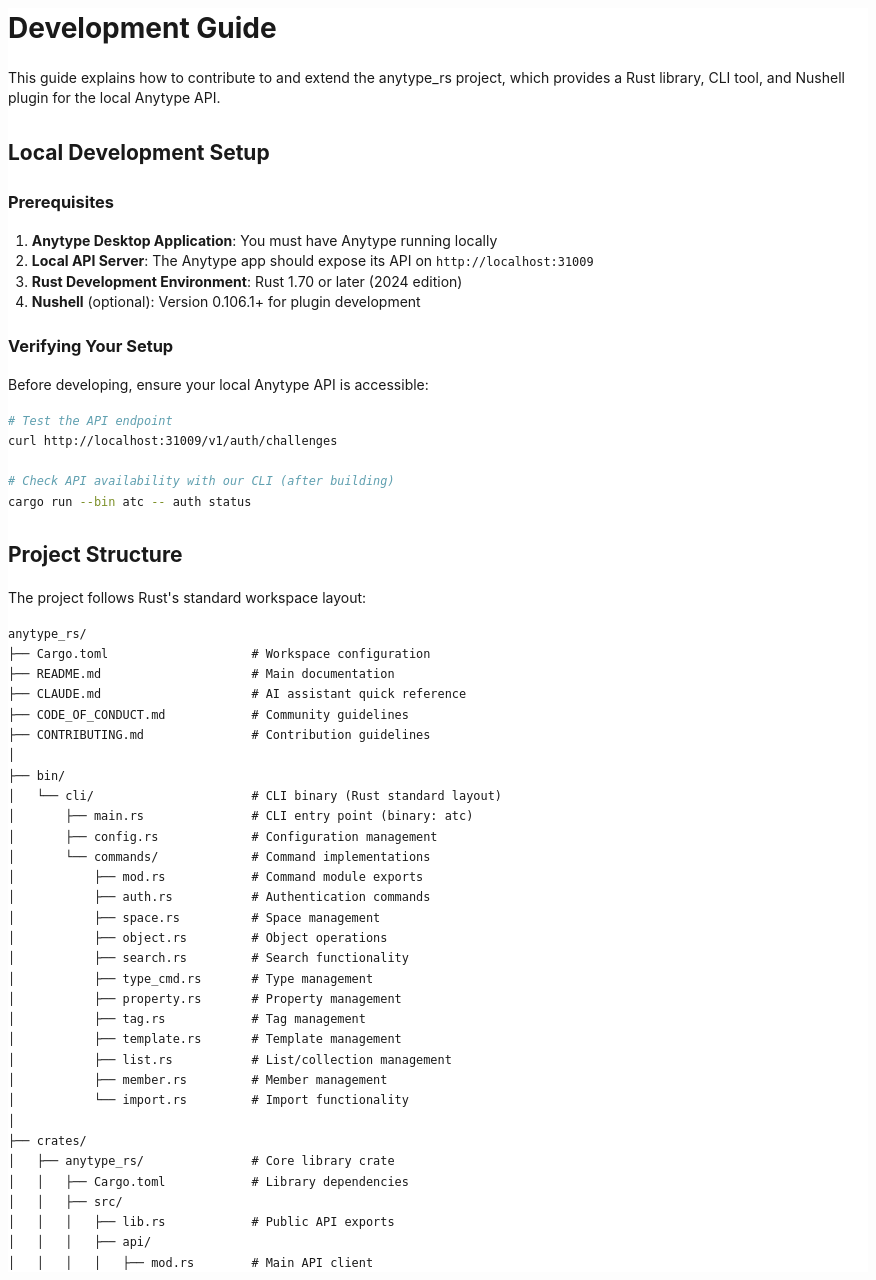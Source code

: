 # Development Guide

This guide explains how to contribute to and extend the anytype_rs project, which provides a Rust library, CLI tool, and Nushell plugin for the local Anytype API.

## Local Development Setup

### Prerequisites

1. **Anytype Desktop Application**: You must have Anytype running locally
2. **Local API Server**: The Anytype app should expose its API on `http://localhost:31009`
3. **Rust Development Environment**: Rust 1.70 or later (2024 edition)
4. **Nushell** (optional): Version 0.106.1+ for plugin development

### Verifying Your Setup

Before developing, ensure your local Anytype API is accessible:

```bash
# Test the API endpoint
curl http://localhost:31009/v1/auth/challenges

# Check API availability with our CLI (after building)
cargo run --bin atc -- auth status
```

## Project Structure

The project follows Rust's standard workspace layout:

```
anytype_rs/
├── Cargo.toml                    # Workspace configuration
├── README.md                     # Main documentation
├── CLAUDE.md                     # AI assistant quick reference
├── CODE_OF_CONDUCT.md            # Community guidelines
├── CONTRIBUTING.md               # Contribution guidelines
│
├── bin/
│   └── cli/                      # CLI binary (Rust standard layout)
│       ├── main.rs               # CLI entry point (binary: atc)
│       ├── config.rs             # Configuration management
│       └── commands/             # Command implementations
│           ├── mod.rs            # Command module exports
│           ├── auth.rs           # Authentication commands
│           ├── space.rs          # Space management
│           ├── object.rs         # Object operations
│           ├── search.rs         # Search functionality
│           ├── type_cmd.rs       # Type management
│           ├── property.rs       # Property management
│           ├── tag.rs            # Tag management
│           ├── template.rs       # Template management
│           ├── list.rs           # List/collection management
│           ├── member.rs         # Member management
│           └── import.rs         # Import functionality
│
├── crates/
│   ├── anytype_rs/               # Core library crate
│   │   ├── Cargo.toml            # Library dependencies
│   │   ├── src/
│   │   │   ├── lib.rs            # Public API exports
│   │   │   ├── api/
│   │   │   │   ├── mod.rs        # Main API client
```